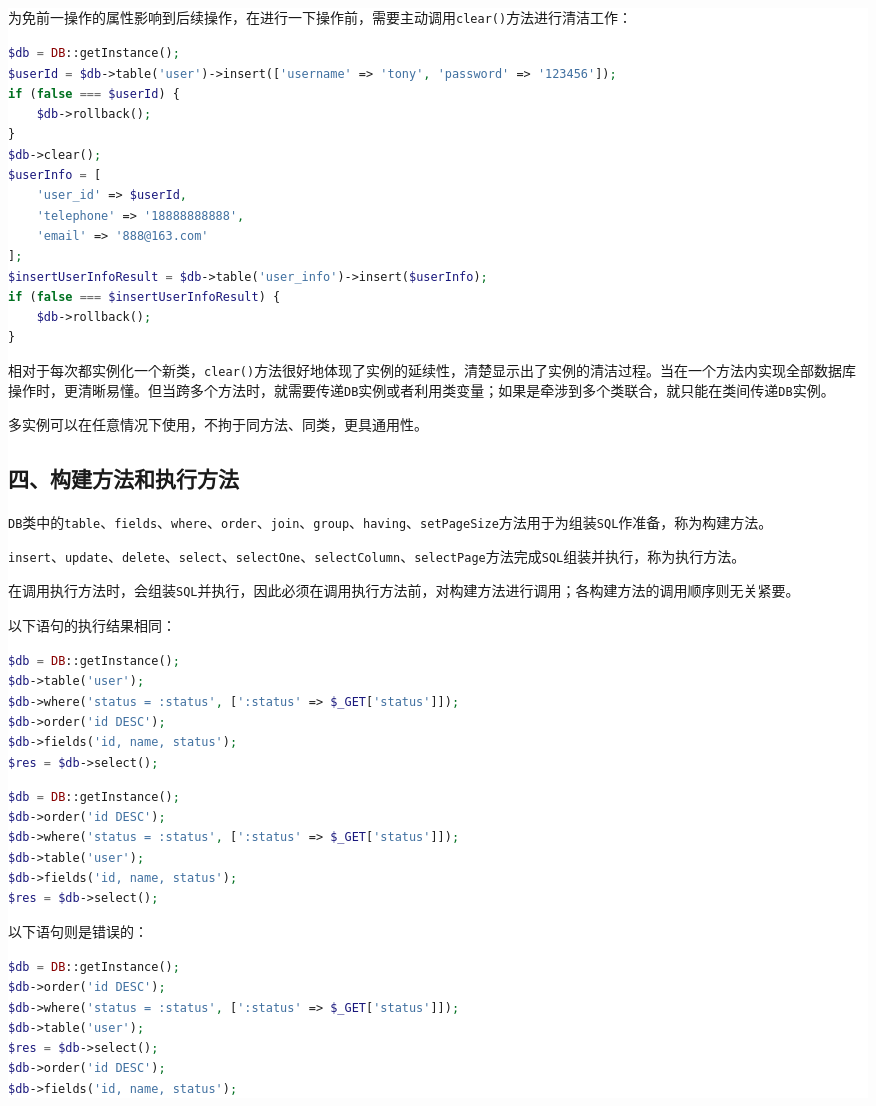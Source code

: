 为免前一操作的属性影响到后续操作，在进行一下操作前，需要主动调用`clear()`方法进行清洁工作：

```PHP
$db = DB::getInstance();
$userId = $db->table('user')->insert(['username' => 'tony', 'password' => '123456']);
if (false === $userId) {
    $db->rollback();
}
$db->clear();
$userInfo = [
    'user_id' => $userId,
    'telephone' => '18888888888',
    'email' => '888@163.com'
];
$insertUserInfoResult = $db->table('user_info')->insert($userInfo);
if (false === $insertUserInfoResult) {
    $db->rollback();
}
```

相对于每次都实例化一个新类，`clear()`方法很好地体现了实例的延续性，清楚显示出了实例的清洁过程。当在一个方法内实现全部数据库操作时，更清晰易懂。但当跨多个方法时，就需要传递`DB`实例或者利用类变量；如果是牵涉到多个类联合，就只能在类间传递`DB`实例。

多实例可以在任意情况下使用，不拘于同方法、同类，更具通用性。

## 四、构建方法和执行方法

`DB`类中的`table`、`fields`、`where`、`order`、`join`、`group`、`having`、`setPageSize`方法用于为组装`SQL`作准备，称为构建方法。

`insert`、`update`、`delete`、`select`、`selectOne`、`selectColumn`、`selectPage`方法完成`SQL`组装并执行，称为执行方法。

在调用执行方法时，会组装`SQL`并执行，因此必须在调用执行方法前，对构建方法进行调用；各构建方法的调用顺序则无关紧要。

以下语句的执行结果相同：

```PHP
$db = DB::getInstance();
$db->table('user');
$db->where('status = :status', [':status' => $_GET['status']]);
$db->order('id DESC');
$db->fields('id, name, status');
$res = $db->select();
```

```PHP
$db = DB::getInstance();
$db->order('id DESC');
$db->where('status = :status', [':status' => $_GET['status']]);
$db->table('user');
$db->fields('id, name, status');
$res = $db->select();
```

以下语句则是错误的：

```PHP
$db = DB::getInstance();
$db->order('id DESC');
$db->where('status = :status', [':status' => $_GET['status']]);
$db->table('user');
$res = $db->select();
$db->order('id DESC');
$db->fields('id, name, status');
```
